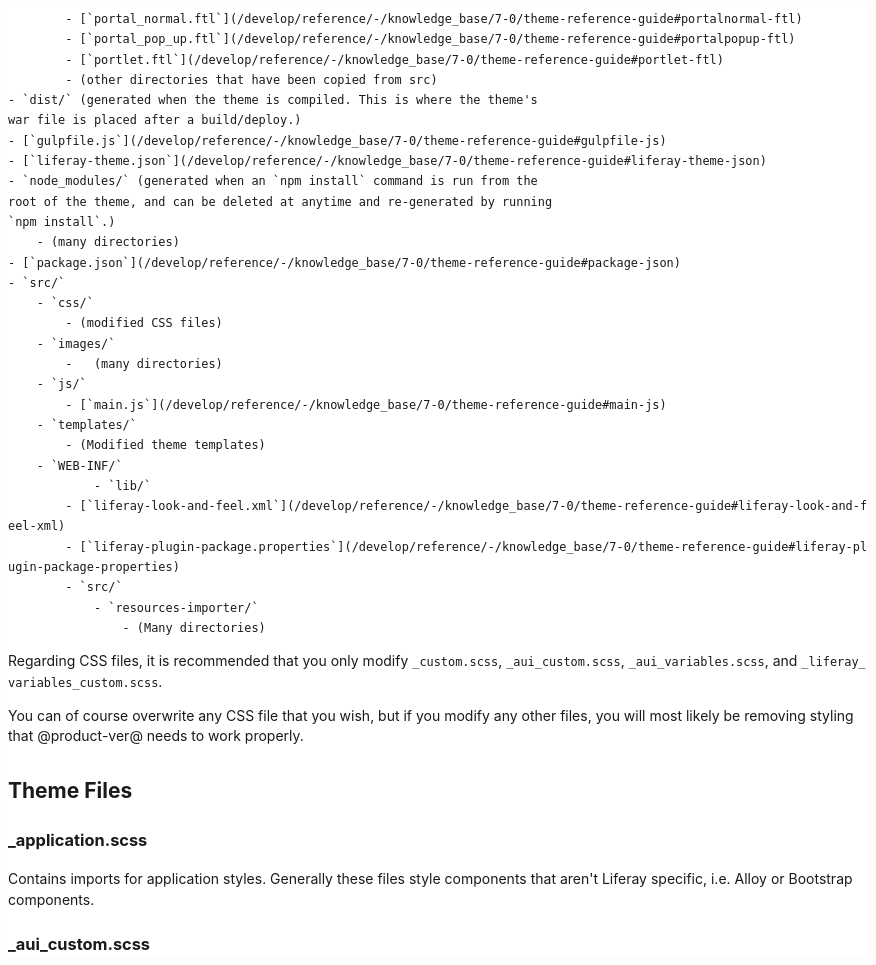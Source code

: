             - [`portal_normal.ftl`](/develop/reference/-/knowledge_base/7-0/theme-reference-guide#portalnormal-ftl)
            - [`portal_pop_up.ftl`](/develop/reference/-/knowledge_base/7-0/theme-reference-guide#portalpopup-ftl)
            - [`portlet.ftl`](/develop/reference/-/knowledge_base/7-0/theme-reference-guide#portlet-ftl)
            - (other directories that have been copied from src)
    - `dist/` (generated when the theme is compiled. This is where the theme's 
    war file is placed after a build/deploy.)
    - [`gulpfile.js`](/develop/reference/-/knowledge_base/7-0/theme-reference-guide#gulpfile-js)
    - [`liferay-theme.json`](/develop/reference/-/knowledge_base/7-0/theme-reference-guide#liferay-theme-json)
    - `node_modules/` (generated when an `npm install` command is run from the 
    root of the theme, and can be deleted at anytime and re-generated by running 
    `npm install`.)
        - (many directories)
    - [`package.json`](/develop/reference/-/knowledge_base/7-0/theme-reference-guide#package-json)
    - `src/`
        - `css/`
            - (modified CSS files)
        - `images/`
            -   (many directories)
        - `js/`
            - [`main.js`](/develop/reference/-/knowledge_base/7-0/theme-reference-guide#main-js)
        - `templates/`
            - (Modified theme templates)
        - `WEB-INF/`
                - `lib/`
            - [`liferay-look-and-feel.xml`](/develop/reference/-/knowledge_base/7-0/theme-reference-guide#liferay-look-and-feel-xml)
            - [`liferay-plugin-package.properties`](/develop/reference/-/knowledge_base/7-0/theme-reference-guide#liferay-plugin-package-properties)
            - `src/`
                - `resources-importer/`
                    - (Many directories)
                    
Regarding CSS files, it is recommended that you only modify 
`_custom.scss`, `_aui_custom.scss`, `_aui_variables.scss`, and 
`_liferay_variables_custom.scss`.

You can of course overwrite any CSS file that you wish, but if you modify any 
other files, you will most likely be removing styling that @product-ver@ needs 
to work properly.

## Theme Files [](id=theme-files)

### _application.scss [](id=application-scss)

Contains imports for application styles. Generally these files style components 
that aren't Liferay specific, i.e. Alloy or Bootstrap components.

### _aui_custom.scss [](id=auicustom-scss)
